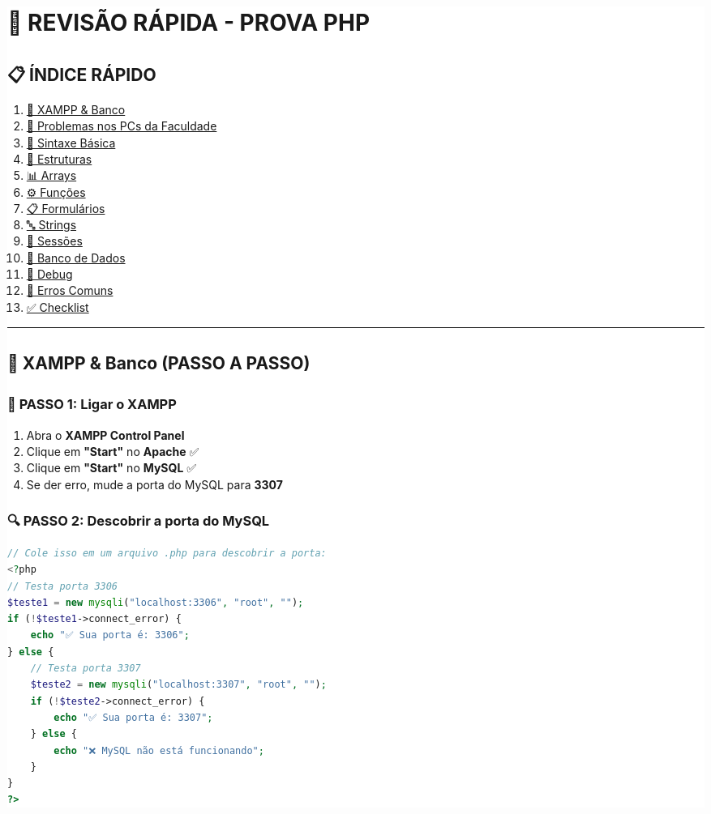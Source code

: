 # 🚀 REVISÃO RÁPIDA - PROVA PHP

## 📋 ÍNDICE RÁPIDO

1. [🔧 XAMPP & Banco](#xampp--banco-passo-a-passo)
2. [🏫 Problemas nos PCs da Faculdade](#problemas-nos-pcs-da-faculdade)
3. [📝 Sintaxe Básica](#sintaxe-básica)
4. [🔄 Estruturas](#estruturas)
5. [📊 Arrays](#arrays)
6. [⚙️ Funções](#funções)
7. [📋 Formulários](#formulários)
8. [🔤 Strings](#strings-e-funções-de-texto)
9. [🔐 Sessões](#sessões)
10. [💾 Banco de Dados](#banco-de-dados)
11. [🐛 Debug](#debug-e-ferramentas-úteis)
12. [🚨 Erros Comuns](#erros-comuns-ctrlf-aqui)
13. [✅ Checklist](#checklist)

---

## 🔧 XAMPP & Banco (PASSO A PASSO)

### 🚀 **PASSO 1: Ligar o XAMPP**

1. Abra o **XAMPP Control Panel**
2. Clique em **"Start"** no **Apache** ✅
3. Clique em **"Start"** no **MySQL** ✅
4. Se der erro, mude a porta do MySQL para **3307**

### 🔍 **PASSO 2: Descobrir a porta do MySQL**

```php
// Cole isso em um arquivo .php para descobrir a porta:
<?php
// Testa porta 3306
$teste1 = new mysqli("localhost:3306", "root", "");
if (!$teste1->connect_error) {
    echo "✅ Sua porta é: 3306";
} else {
    // Testa porta 3307
    $teste2 = new mysqli("localhost:3307", "root", "");
    if (!$teste2->connect_error) {
        echo "✅ Sua porta é: 3307";
    } else {
        echo "❌ MySQL não está funcionando";
    }
}
?>
```
